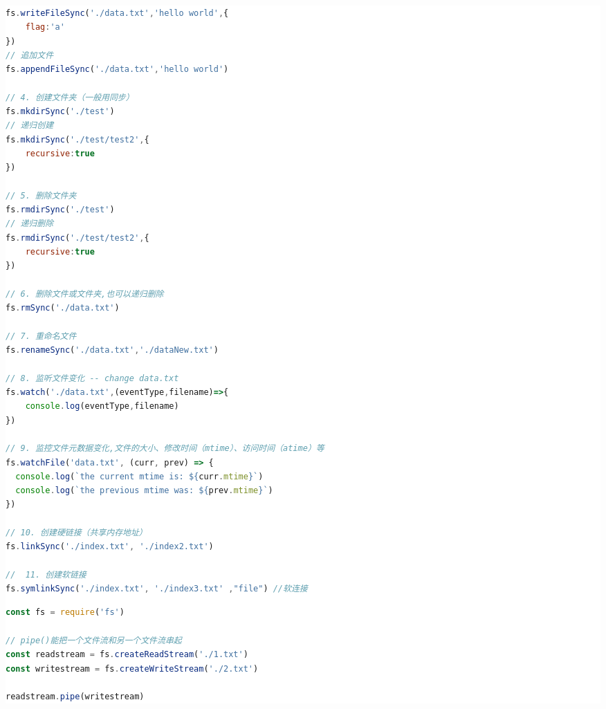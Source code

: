 ```js
fs.writeFileSync('./data.txt','hello world',{
    flag:'a'
})
// 追加文件
fs.appendFileSync('./data.txt','hello world')

// 4. 创建文件夹（一般用同步）
fs.mkdirSync('./test')
// 递归创建
fs.mkdirSync('./test/test2',{
    recursive:true
})

// 5. 删除文件夹
fs.rmdirSync('./test')
// 递归删除
fs.rmdirSync('./test/test2',{
    recursive:true
})

// 6. 删除文件或文件夹,也可以递归删除
fs.rmSync('./data.txt')

// 7. 重命名文件
fs.renameSync('./data.txt','./dataNew.txt')

// 8. 监听文件变化 -- change data.txt
fs.watch('./data.txt',(eventType,filename)=>{
    console.log(eventType,filename)
})

// 9. 监控文件元数据变化,文件的大小、修改时间（mtime）、访问时间（atime）等
fs.watchFile('data.txt', (curr, prev) => {
  console.log(`the current mtime is: ${curr.mtime}`)
  console.log(`the previous mtime was: ${prev.mtime}`)
})

// 10. 创建硬链接（共享内存地址）
fs.linkSync('./index.txt', './index2.txt') 

//  11. 创建软链接
fs.symlinkSync('./index.txt', './index3.txt' ,"file") //软连接
```

```js
const fs = require('fs')

// pipe()能把一个文件流和另一个文件流串起
const readstream = fs.createReadStream('./1.txt')
const writestream = fs.createWriteStream('./2.txt')

readstream.pipe(writestream)
```
